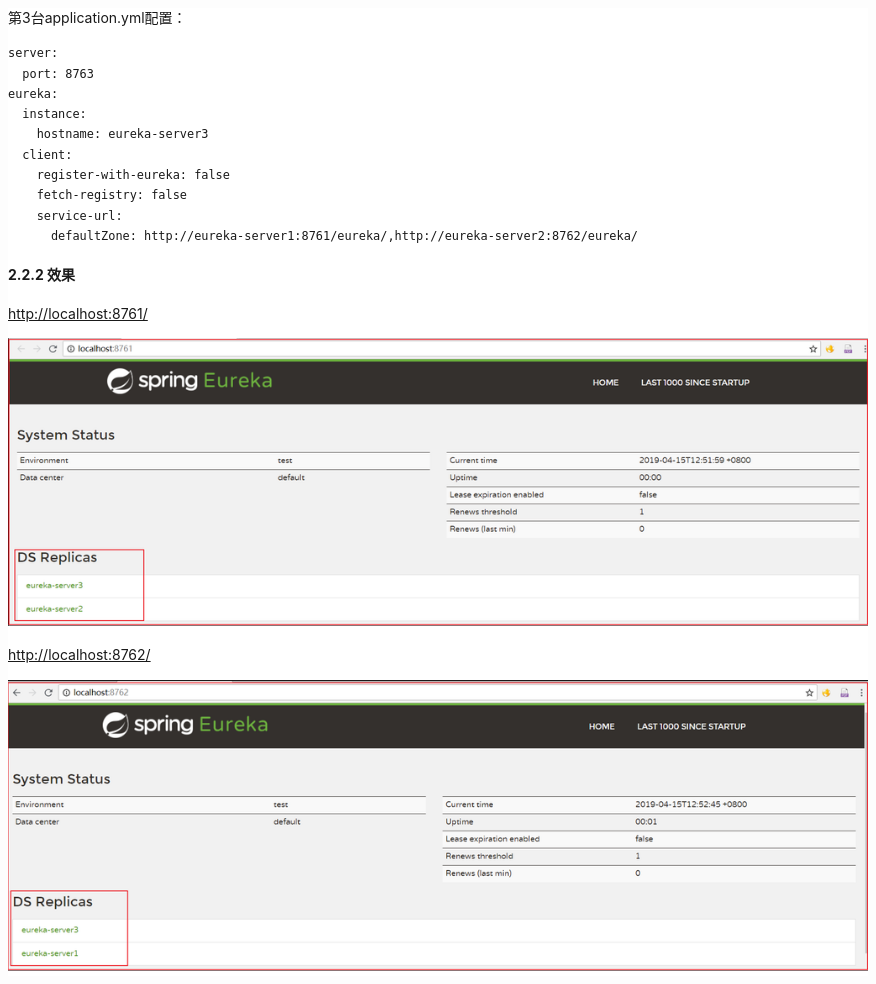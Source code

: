 第3台application.yml配置：

```properties
server:
  port: 8763
eureka:
  instance:
    hostname: eureka-server3
  client:
    register-with-eureka: false
    fetch-registry: false
    service-url:
      defaultZone: http://eureka-server1:8761/eureka/,http://eureka-server2:8762/eureka/
```



#### 2.2.2 效果

<http://localhost:8761/>

![1565935274654](images\1565935274654.png)

<http://localhost:8762/>

![1565935327414](images\1565935327414.png)
